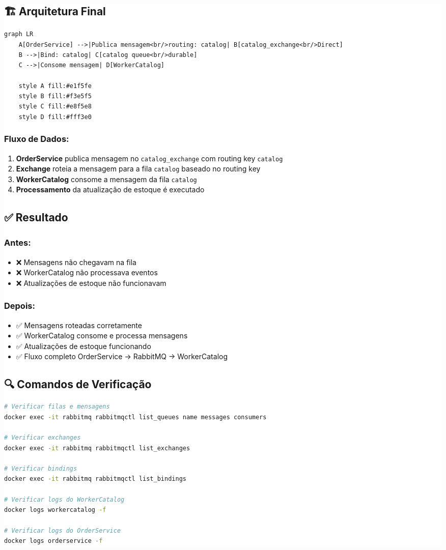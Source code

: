 ## 🏗️ **Arquitetura Final**

```mermaid
graph LR
    A[OrderService] -->|Publica mensagem<br/>routing: catalog| B[catalog_exchange<br/>Direct]
    B -->|Bind: catalog| C[catalog queue<br/>durable]
    C -->|Consome mensagem| D[WorkerCatalog]
    
    style A fill:#e1f5fe
    style B fill:#f3e5f5
    style C fill:#e8f5e8
    style D fill:#fff3e0
```

### **Fluxo de Dados:**
1. **OrderService** publica mensagem no `catalog_exchange` com routing key `catalog`
2. **Exchange** roteia a mensagem para a fila `catalog` baseado no routing key
3. **WorkerCatalog** consome a mensagem da fila `catalog`
4. **Processamento** da atualização de estoque é executado

## ✅ **Resultado**

### **Antes:**
- ❌ Mensagens não chegavam na fila
- ❌ WorkerCatalog não processava eventos
- ❌ Atualizações de estoque não funcionavam

### **Depois:**
- ✅ Mensagens roteadas corretamente
- ✅ WorkerCatalog consome e processa mensagens
- ✅ Atualizações de estoque funcionando
- ✅ Fluxo completo OrderService → RabbitMQ → WorkerCatalog

## 🔍 **Comandos de Verificação**

```bash
# Verificar filas e mensagens
docker exec -it rabbitmq rabbitmqctl list_queues name messages consumers

# Verificar exchanges
docker exec -it rabbitmq rabbitmqctl list_exchanges

# Verificar bindings
docker exec -it rabbitmq rabbitmqctl list_bindings

# Verificar logs do WorkerCatalog
docker logs workercatalog -f

# Verificar logs do OrderService
docker logs orderservice -f
```
